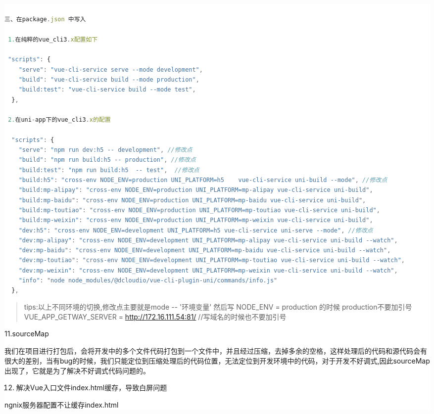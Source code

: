 ```js

三、在package.json 中写入

 1.在纯粹的vue_cli3.x配置如下
 
 "scripts": {
    "serve": "vue-cli-service serve --mode development",
    "build": "vue-cli-service build --mode production",
    "build:test": "vue-cli-service build --mode test",
  },
  
 2.在uni-app下的vue_cli3.x的配置
 
  "scripts": {
    "serve": "npm run dev:h5 -- development", //修改点
    "build": "npm run build:h5 -- production", //修改点
    "build:test": "npm run build:h5  -- test",  //修改点
    "build:h5": "cross-env NODE_ENV=production UNI_PLATFORM=h5    vue-cli-service uni-build --mode", //修改点
    "build:mp-alipay": "cross-env NODE_ENV=production UNI_PLATFORM=mp-alipay vue-cli-service uni-build",
    "build:mp-baidu": "cross-env NODE_ENV=production UNI_PLATFORM=mp-baidu vue-cli-service uni-build",
    "build:mp-toutiao": "cross-env NODE_ENV=production UNI_PLATFORM=mp-toutiao vue-cli-service uni-build",
    "build:mp-weixin": "cross-env NODE_ENV=production UNI_PLATFORM=mp-weixin vue-cli-service uni-build",
    "dev:h5": "cross-env NODE_ENV=development UNI_PLATFORM=h5 vue-cli-service uni-serve --mode", //修改点
    "dev:mp-alipay": "cross-env NODE_ENV=development UNI_PLATFORM=mp-alipay vue-cli-service uni-build --watch",
    "dev:mp-baidu": "cross-env NODE_ENV=development UNI_PLATFORM=mp-baidu vue-cli-service uni-build --watch",
    "dev:mp-toutiao": "cross-env NODE_ENV=development UNI_PLATFORM=mp-toutiao vue-cli-service uni-build --watch",
    "dev:mp-weixin": "cross-env NODE_ENV=development UNI_PLATFORM=mp-weixin vue-cli-service uni-build --watch",
    "info": "node node_modules/@dcloudio/vue-cli-plugin-uni/commands/info.js"
  },
```

>tips:以上不同环境的切换,修改点主要就是mode  -- '环境变量'  然后写  NODE_ENV = production 的时候 production不要加引号
 VUE_APP_GETWAY_SERVER = http://172.16.111.54:81/  //写域名的时候也不要加引号


11.sourceMap 

我们在项目进行打包后，会将开发中的多个文件代码打包到一个文件中，并且经过压缩，去掉多余的空格，这样处理后的代码和源代码会有很大的差别，当有bug的时候，我们只能定位到压缩处理后的代码位置，无法定位到开发环境中的代码，对于开发不好调式,因此sourceMap出现了，它就是为了解决不好调式代码问题的。

12. 解决Vue入口文件index.html缓存，导致白屏问题
 
 ngnix服务器配置不让缓存index.html
